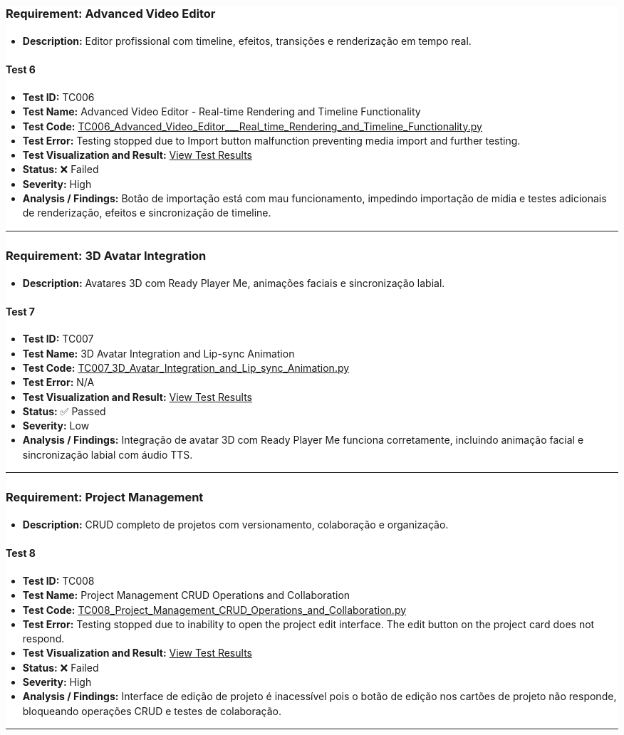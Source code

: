 
### Requirement: Advanced Video Editor
- **Description:** Editor profissional com timeline, efeitos, transições e renderização em tempo real.

#### Test 6
- **Test ID:** TC006
- **Test Name:** Advanced Video Editor - Real-time Rendering and Timeline Functionality
- **Test Code:** [TC006_Advanced_Video_Editor___Real_time_Rendering_and_Timeline_Functionality.py](./TC006_Advanced_Video_Editor___Real_time_Rendering_and_Timeline_Functionality.py)
- **Test Error:** Testing stopped due to Import button malfunction preventing media import and further testing.
- **Test Visualization and Result:** [View Test Results](https://www.testsprite.com/dashboard/mcp/tests/31456f15-ccc8-4df3-b12e-1375783cd515/08500d92-6612-47f8-a9ff-00334e8755ea)
- **Status:** ❌ Failed
- **Severity:** High
- **Analysis / Findings:** Botão de importação está com mau funcionamento, impedindo importação de mídia e testes adicionais de renderização, efeitos e sincronização de timeline.

---

### Requirement: 3D Avatar Integration
- **Description:** Avatares 3D com Ready Player Me, animações faciais e sincronização labial.

#### Test 7
- **Test ID:** TC007
- **Test Name:** 3D Avatar Integration and Lip-sync Animation
- **Test Code:** [TC007_3D_Avatar_Integration_and_Lip_sync_Animation.py](./TC007_3D_Avatar_Integration_and_Lip_sync_Animation.py)
- **Test Error:** N/A
- **Test Visualization and Result:** [View Test Results](https://www.testsprite.com/dashboard/mcp/tests/31456f15-ccc8-4df3-b12e-1375783cd515/62a70439-38ff-4116-af4e-42b7d7409a99)
- **Status:** ✅ Passed
- **Severity:** Low
- **Analysis / Findings:** Integração de avatar 3D com Ready Player Me funciona corretamente, incluindo animação facial e sincronização labial com áudio TTS.

---

### Requirement: Project Management
- **Description:** CRUD completo de projetos com versionamento, colaboração e organização.

#### Test 8
- **Test ID:** TC008
- **Test Name:** Project Management CRUD Operations and Collaboration
- **Test Code:** [TC008_Project_Management_CRUD_Operations_and_Collaboration.py](./TC008_Project_Management_CRUD_Operations_and_Collaboration.py)
- **Test Error:** Testing stopped due to inability to open the project edit interface. The edit button on the project card does not respond.
- **Test Visualization and Result:** [View Test Results](https://www.testsprite.com/dashboard/mcp/tests/31456f15-ccc8-4df3-b12e-1375783cd515/5f94cc70-2370-4bf5-aea1-d798028d72d5)
- **Status:** ❌ Failed
- **Severity:** High
- **Analysis / Findings:** Interface de edição de projeto é inacessível pois o botão de edição nos cartões de projeto não responde, bloqueando operações CRUD e testes de colaboração.

---
